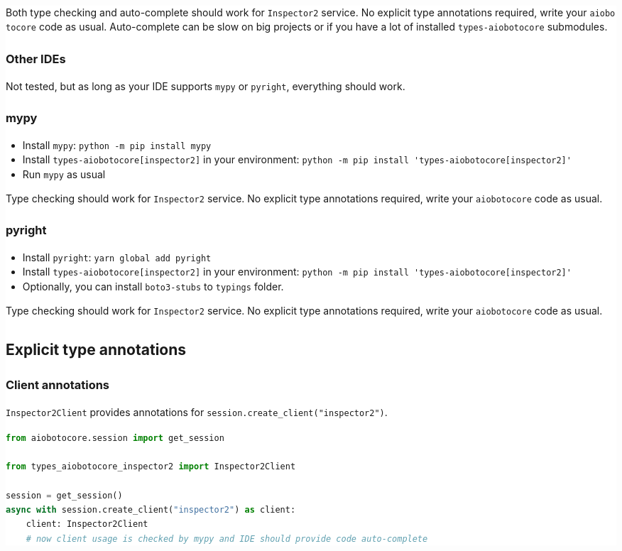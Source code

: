 Both type checking and auto-complete should work for `Inspector2` service. No
explicit type annotations required, write your `aiobotocore` code as usual.
Auto-complete can be slow on big projects or if you have a lot of installed
`types-aiobotocore` submodules.

<a id="other-ides"></a>

### Other IDEs

Not tested, but as long as your IDE supports `mypy` or `pyright`, everything
should work.

<a id="mypy"></a>

### mypy

- Install `mypy`: `python -m pip install mypy`
- Install `types-aiobotocore[inspector2]` in your environment:
  `python -m pip install 'types-aiobotocore[inspector2]'`
- Run `mypy` as usual

Type checking should work for `Inspector2` service. No explicit type
annotations required, write your `aiobotocore` code as usual.

<a id="pyright"></a>

### pyright

- Install `pyright`: `yarn global add pyright`
- Install `types-aiobotocore[inspector2]` in your environment:
  `python -m pip install 'types-aiobotocore[inspector2]'`
- Optionally, you can install `boto3-stubs` to `typings` folder.

Type checking should work for `Inspector2` service. No explicit type
annotations required, write your `aiobotocore` code as usual.

<a id="explicit-type-annotations"></a>

## Explicit type annotations

<a id="client-annotations"></a>

### Client annotations

`Inspector2Client` provides annotations for
`session.create_client("inspector2")`.

```python
from aiobotocore.session import get_session

from types_aiobotocore_inspector2 import Inspector2Client

session = get_session()
async with session.create_client("inspector2") as client:
    client: Inspector2Client
    # now client usage is checked by mypy and IDE should provide code auto-complete
```
